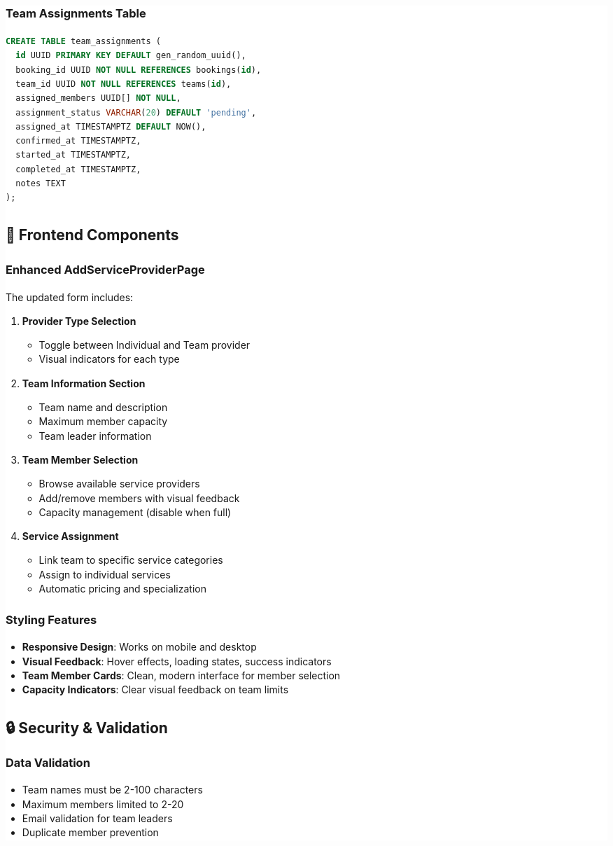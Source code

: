 ### Team Assignments Table
```sql
CREATE TABLE team_assignments (
  id UUID PRIMARY KEY DEFAULT gen_random_uuid(),
  booking_id UUID NOT NULL REFERENCES bookings(id),
  team_id UUID NOT NULL REFERENCES teams(id),
  assigned_members UUID[] NOT NULL,
  assignment_status VARCHAR(20) DEFAULT 'pending',
  assigned_at TIMESTAMPTZ DEFAULT NOW(),
  confirmed_at TIMESTAMPTZ,
  started_at TIMESTAMPTZ,
  completed_at TIMESTAMPTZ,
  notes TEXT
);
```

## 🎨 Frontend Components

### Enhanced AddServiceProviderPage

The updated form includes:

1. **Provider Type Selection**
   - Toggle between Individual and Team provider
   - Visual indicators for each type

2. **Team Information Section**
   - Team name and description
   - Maximum member capacity
   - Team leader information

3. **Team Member Selection**
   - Browse available service providers
   - Add/remove members with visual feedback
   - Capacity management (disable when full)

4. **Service Assignment**
   - Link team to specific service categories
   - Assign to individual services
   - Automatic pricing and specialization

### Styling Features

- **Responsive Design**: Works on mobile and desktop
- **Visual Feedback**: Hover effects, loading states, success indicators
- **Team Member Cards**: Clean, modern interface for member selection
- **Capacity Indicators**: Clear visual feedback on team limits

## 🔒 Security & Validation

### Data Validation
- Team names must be 2-100 characters
- Maximum members limited to 2-20
- Email validation for team leaders
- Duplicate member prevention

